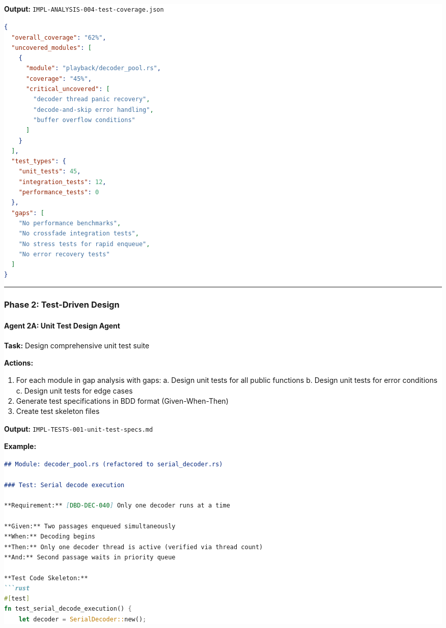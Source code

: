 **Output:** `IMPL-ANALYSIS-004-test-coverage.json`

```json
{
  "overall_coverage": "62%",
  "uncovered_modules": [
    {
      "module": "playback/decoder_pool.rs",
      "coverage": "45%",
      "critical_uncovered": [
        "decoder thread panic recovery",
        "decode-and-skip error handling",
        "buffer overflow conditions"
      ]
    }
  ],
  "test_types": {
    "unit_tests": 45,
    "integration_tests": 12,
    "performance_tests": 0
  },
  "gaps": [
    "No performance benchmarks",
    "No crossfade integration tests",
    "No stress tests for rapid enqueue",
    "No error recovery tests"
  ]
}
```

---

### Phase 2: Test-Driven Design

#### Agent 2A: Unit Test Design Agent

**Task:** Design comprehensive unit test suite

**Actions:**
1. For each module in gap analysis with gaps:
   a. Design unit tests for all public functions
   b. Design unit tests for error conditions
   c. Design unit tests for edge cases
2. Generate test specifications in BDD format (Given-When-Then)
3. Create test skeleton files

**Output:** `IMPL-TESTS-001-unit-test-specs.md`

**Example:**

```markdown
## Module: decoder_pool.rs (refactored to serial_decoder.rs)

### Test: Serial decode execution

**Requirement:** [DBD-DEC-040] Only one decoder runs at a time

**Given:** Two passages enqueued simultaneously
**When:** Decoding begins
**Then:** Only one decoder thread is active (verified via thread count)
**And:** Second passage waits in priority queue

**Test Code Skeleton:**
```rust
#[test]
fn test_serial_decode_execution() {
    let decoder = SerialDecoder::new();
```